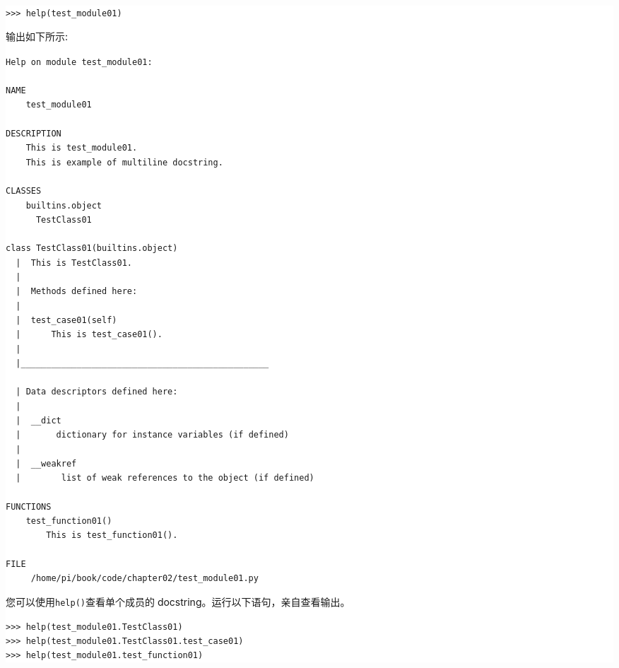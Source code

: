 ```
>>> help(test_module01)

```

输出如下所示:

```
Help on module test_module01:

NAME
    test_module01

DESCRIPTION
    This is test_module01.
    This is example of multiline docstring.

CLASSES
    builtins.object
      TestClass01

class TestClass01(builtins.object)
  |  This is TestClass01.
  |
  |  Methods defined here:
  |
  |  test_case01(self)
  |      This is test_case01().
  |
  |_________________________________________________

  | Data descriptors defined here:
  |
  |  __dict
  |       dictionary for instance variables (if defined)
  |
  |  __weakref
  |        list of weak references to the object (if defined)

FUNCTIONS
    test_function01()
        This is test_function01().

FILE
     /home/pi/book/code/chapter02/test_module01.py

```

您可以使用`help()`查看单个成员的 docstring。运行以下语句，亲自查看输出。

```
>>> help(test_module01.TestClass01)
>>> help(test_module01.TestClass01.test_case01)
>>> help(test_module01.test_function01)

```
